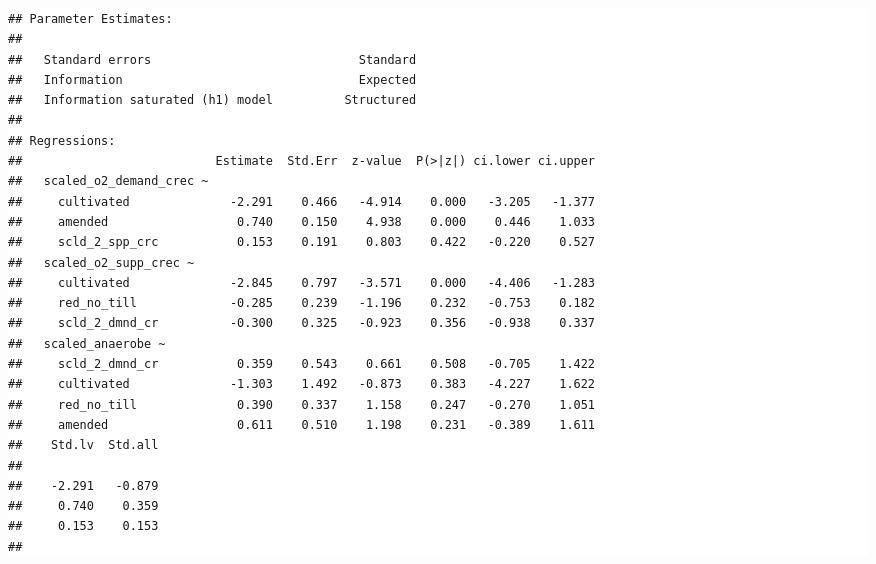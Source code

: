     ## Parameter Estimates:
    ## 
    ##   Standard errors                             Standard
    ##   Information                                 Expected
    ##   Information saturated (h1) model          Structured
    ## 
    ## Regressions:
    ##                           Estimate  Std.Err  z-value  P(>|z|) ci.lower ci.upper
    ##   scaled_o2_demand_crec ~                                                      
    ##     cultivated              -2.291    0.466   -4.914    0.000   -3.205   -1.377
    ##     amended                  0.740    0.150    4.938    0.000    0.446    1.033
    ##     scld_2_spp_crc           0.153    0.191    0.803    0.422   -0.220    0.527
    ##   scaled_o2_supp_crec ~                                                        
    ##     cultivated              -2.845    0.797   -3.571    0.000   -4.406   -1.283
    ##     red_no_till             -0.285    0.239   -1.196    0.232   -0.753    0.182
    ##     scld_2_dmnd_cr          -0.300    0.325   -0.923    0.356   -0.938    0.337
    ##   scaled_anaerobe ~                                                            
    ##     scld_2_dmnd_cr           0.359    0.543    0.661    0.508   -0.705    1.422
    ##     cultivated              -1.303    1.492   -0.873    0.383   -4.227    1.622
    ##     red_no_till              0.390    0.337    1.158    0.247   -0.270    1.051
    ##     amended                  0.611    0.510    1.198    0.231   -0.389    1.611
    ##    Std.lv  Std.all
    ##                   
    ##    -2.291   -0.879
    ##     0.740    0.359
    ##     0.153    0.153
    ##                   